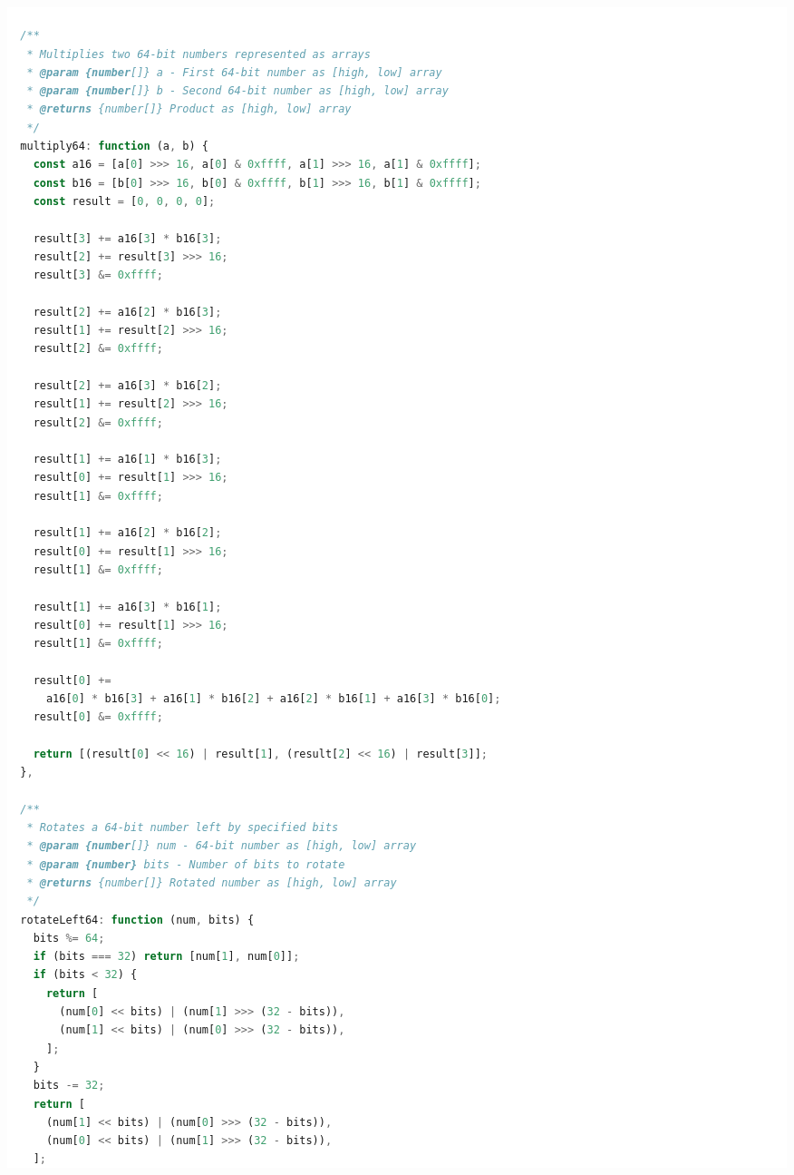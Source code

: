 ```javascript

  /**
   * Multiplies two 64-bit numbers represented as arrays
   * @param {number[]} a - First 64-bit number as [high, low] array
   * @param {number[]} b - Second 64-bit number as [high, low] array
   * @returns {number[]} Product as [high, low] array
   */
  multiply64: function (a, b) {
    const a16 = [a[0] >>> 16, a[0] & 0xffff, a[1] >>> 16, a[1] & 0xffff];
    const b16 = [b[0] >>> 16, b[0] & 0xffff, b[1] >>> 16, b[1] & 0xffff];
    const result = [0, 0, 0, 0];

    result[3] += a16[3] * b16[3];
    result[2] += result[3] >>> 16;
    result[3] &= 0xffff;

    result[2] += a16[2] * b16[3];
    result[1] += result[2] >>> 16;
    result[2] &= 0xffff;

    result[2] += a16[3] * b16[2];
    result[1] += result[2] >>> 16;
    result[2] &= 0xffff;

    result[1] += a16[1] * b16[3];
    result[0] += result[1] >>> 16;
    result[1] &= 0xffff;

    result[1] += a16[2] * b16[2];
    result[0] += result[1] >>> 16;
    result[1] &= 0xffff;

    result[1] += a16[3] * b16[1];
    result[0] += result[1] >>> 16;
    result[1] &= 0xffff;

    result[0] +=
      a16[0] * b16[3] + a16[1] * b16[2] + a16[2] * b16[1] + a16[3] * b16[0];
    result[0] &= 0xffff;

    return [(result[0] << 16) | result[1], (result[2] << 16) | result[3]];
  },

  /**
   * Rotates a 64-bit number left by specified bits
   * @param {number[]} num - 64-bit number as [high, low] array
   * @param {number} bits - Number of bits to rotate
   * @returns {number[]} Rotated number as [high, low] array
   */
  rotateLeft64: function (num, bits) {
    bits %= 64;
    if (bits === 32) return [num[1], num[0]];
    if (bits < 32) {
      return [
        (num[0] << bits) | (num[1] >>> (32 - bits)),
        (num[1] << bits) | (num[0] >>> (32 - bits)),
      ];
    }
    bits -= 32;
    return [
      (num[1] << bits) | (num[0] >>> (32 - bits)),
      (num[0] << bits) | (num[1] >>> (32 - bits)),
    ];
```